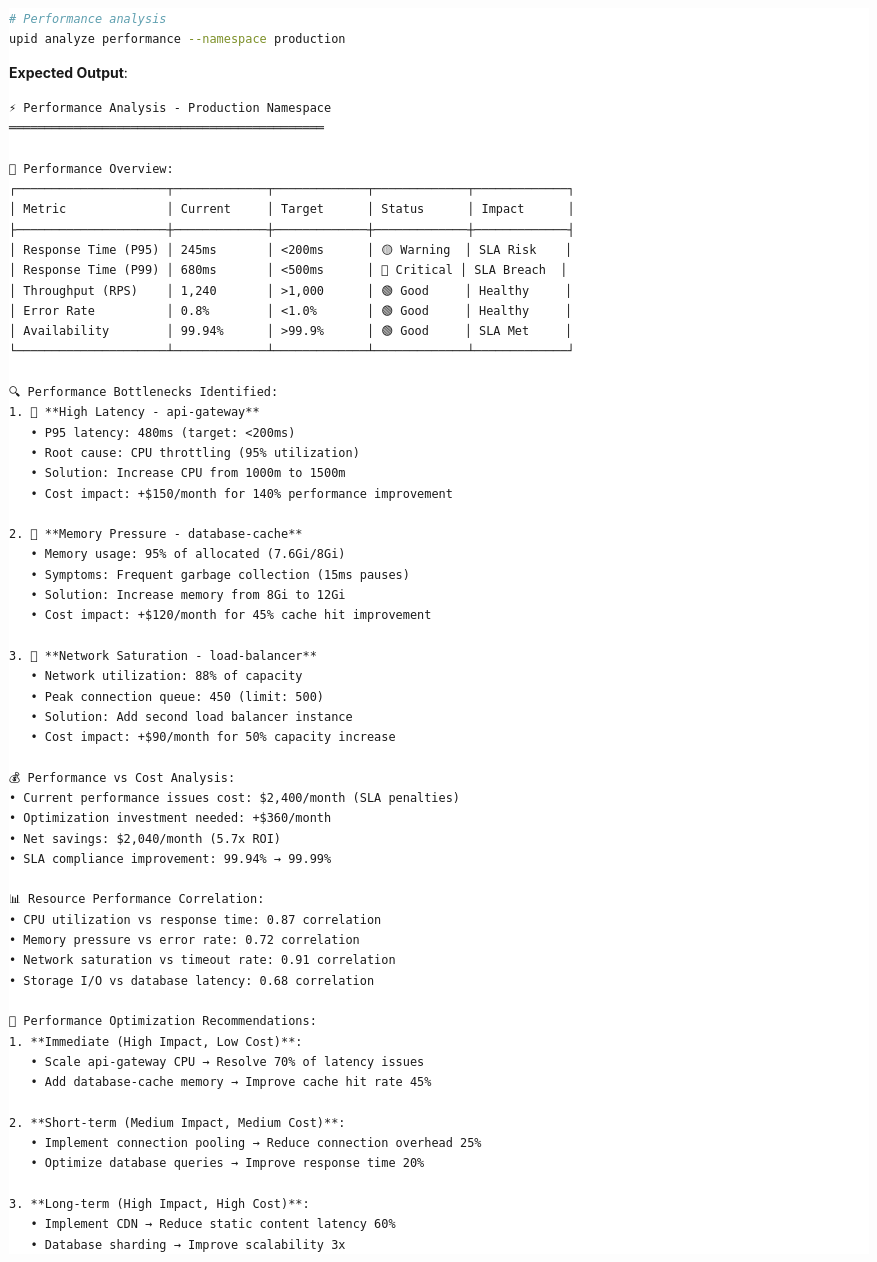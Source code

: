 ```bash
# Performance analysis
upid analyze performance --namespace production
```
**Expected Output**:
```
⚡ Performance Analysis - Production Namespace
════════════════════════════════════════════

🎯 Performance Overview:
┌─────────────────────┬─────────────┬─────────────┬─────────────┬─────────────┐
│ Metric              │ Current     │ Target      │ Status      │ Impact      │
├─────────────────────┼─────────────┼─────────────┼─────────────┼─────────────┤
│ Response Time (P95) │ 245ms       │ <200ms      │ 🟡 Warning  │ SLA Risk    │
│ Response Time (P99) │ 680ms       │ <500ms      │ 🔴 Critical │ SLA Breach  │
│ Throughput (RPS)    │ 1,240       │ >1,000      │ 🟢 Good     │ Healthy     │
│ Error Rate          │ 0.8%        │ <1.0%       │ 🟢 Good     │ Healthy     │
│ Availability        │ 99.94%      │ >99.9%      │ 🟢 Good     │ SLA Met     │
└─────────────────────┴─────────────┴─────────────┴─────────────┴─────────────┘

🔍 Performance Bottlenecks Identified:
1. 🐌 **High Latency - api-gateway**
   • P95 latency: 480ms (target: <200ms)
   • Root cause: CPU throttling (95% utilization)
   • Solution: Increase CPU from 1000m to 1500m
   • Cost impact: +$150/month for 140% performance improvement

2. 🐌 **Memory Pressure - database-cache**
   • Memory usage: 95% of allocated (7.6Gi/8Gi)
   • Symptoms: Frequent garbage collection (15ms pauses)
   • Solution: Increase memory from 8Gi to 12Gi
   • Cost impact: +$120/month for 45% cache hit improvement

3. 🐌 **Network Saturation - load-balancer**
   • Network utilization: 88% of capacity
   • Peak connection queue: 450 (limit: 500)
   • Solution: Add second load balancer instance
   • Cost impact: +$90/month for 50% capacity increase

💰 Performance vs Cost Analysis:
• Current performance issues cost: $2,400/month (SLA penalties)
• Optimization investment needed: +$360/month
• Net savings: $2,040/month (5.7x ROI)
• SLA compliance improvement: 99.94% → 99.99%

📊 Resource Performance Correlation:
• CPU utilization vs response time: 0.87 correlation
• Memory pressure vs error rate: 0.72 correlation
• Network saturation vs timeout rate: 0.91 correlation
• Storage I/O vs database latency: 0.68 correlation

🎯 Performance Optimization Recommendations:
1. **Immediate (High Impact, Low Cost)**:
   • Scale api-gateway CPU → Resolve 70% of latency issues
   • Add database-cache memory → Improve cache hit rate 45%
   
2. **Short-term (Medium Impact, Medium Cost)**:
   • Implement connection pooling → Reduce connection overhead 25%
   • Optimize database queries → Improve response time 20%
   
3. **Long-term (High Impact, High Cost)**:
   • Implement CDN → Reduce static content latency 60%
   • Database sharding → Improve scalability 3x

```